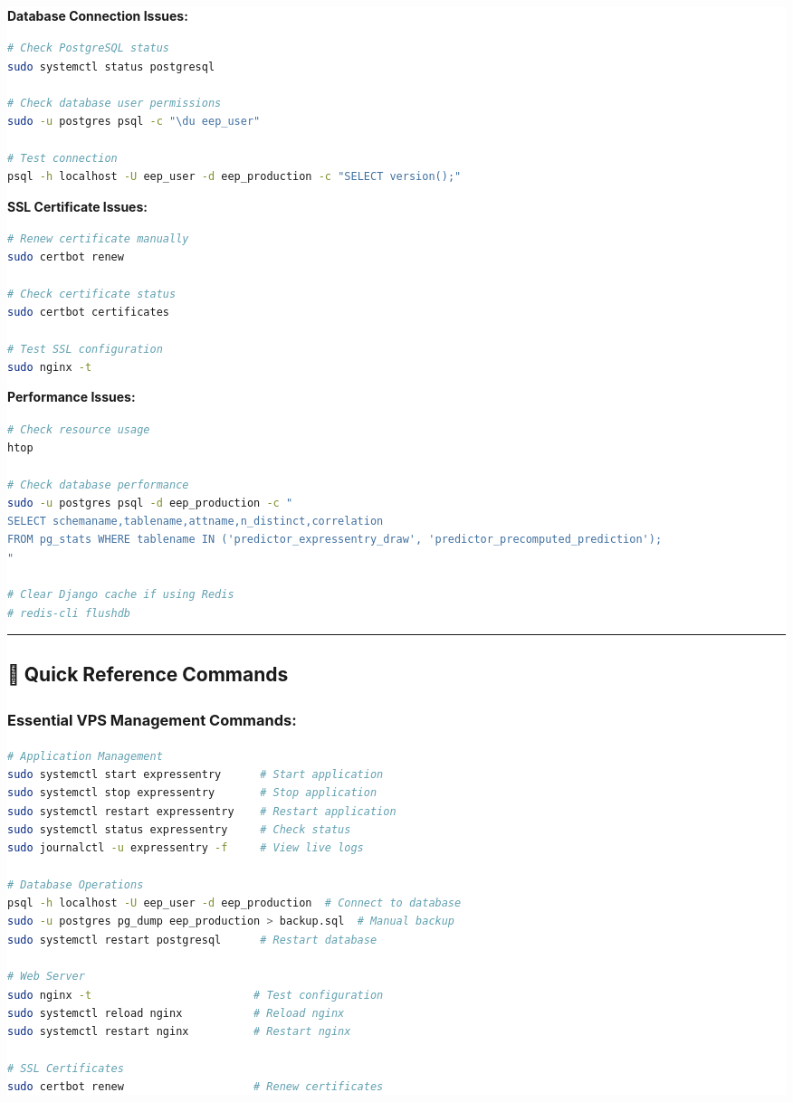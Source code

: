 **Database Connection Issues:**
```bash
# Check PostgreSQL status
sudo systemctl status postgresql

# Check database user permissions
sudo -u postgres psql -c "\du eep_user"

# Test connection
psql -h localhost -U eep_user -d eep_production -c "SELECT version();"
```

**SSL Certificate Issues:**
```bash
# Renew certificate manually
sudo certbot renew

# Check certificate status
sudo certbot certificates

# Test SSL configuration
sudo nginx -t
```

**Performance Issues:**
```bash
# Check resource usage
htop

# Check database performance
sudo -u postgres psql -d eep_production -c "
SELECT schemaname,tablename,attname,n_distinct,correlation 
FROM pg_stats WHERE tablename IN ('predictor_expressentry_draw', 'predictor_precomputed_prediction');
"

# Clear Django cache if using Redis
# redis-cli flushdb
```

---

## 📱 Quick Reference Commands

### Essential VPS Management Commands:

```bash
# Application Management
sudo systemctl start expressentry      # Start application
sudo systemctl stop expressentry       # Stop application  
sudo systemctl restart expressentry    # Restart application
sudo systemctl status expressentry     # Check status
sudo journalctl -u expressentry -f     # View live logs

# Database Operations
psql -h localhost -U eep_user -d eep_production  # Connect to database
sudo -u postgres pg_dump eep_production > backup.sql  # Manual backup
sudo systemctl restart postgresql      # Restart database

# Web Server
sudo nginx -t                         # Test configuration
sudo systemctl reload nginx           # Reload nginx
sudo systemctl restart nginx          # Restart nginx

# SSL Certificates
sudo certbot renew                    # Renew certificates
```